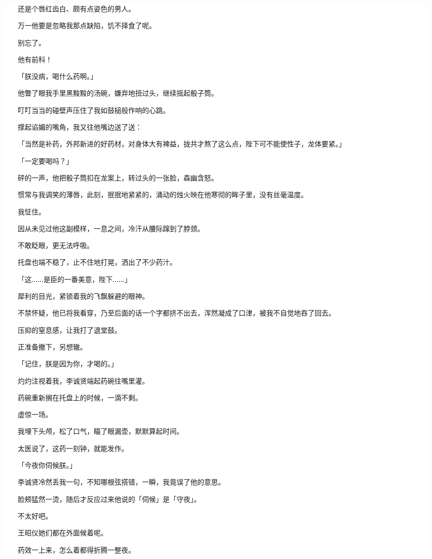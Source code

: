 &emsp;&emsp;还是个唇红齿白、颇有点姿色的男人。  
  
&emsp;&emsp;万一他要是忽略我那点缺陷，饥不择食了呢。  
  
&emsp;&emsp;别忘了。  
  
&emsp;&emsp;他有前科！  
  
&emsp;&emsp;「朕没病，喝什么药啊。」  
  
&emsp;&emsp;他瞥了眼我手里黑黢黢的汤碗，嫌弃地扭过头，继续摇起骰子筒。  
  
&emsp;&emsp;叮叮当当的碰壁声压住了我如鼓槌般作响的心跳。  
  
&emsp;&emsp;撑起谄媚的嘴角，我又往他嘴边送了送：  
  
&emsp;&emsp;「当然是补药，外邦新进的好药材，对身体大有裨益，拢共才熬了这么点，陛下可不能使性子，龙体要紧。」  
  
&emsp;&emsp;「一定要喝吗？」  
  
&emsp;&emsp;砰的一声，他把骰子筒扣在龙案上，转过头的一张脸，森幽含怒。  
  
&emsp;&emsp;惯常与我调笑的薄唇，此刻，抿抿地紧紧的，涌动的烛火映在他寒彻的眸子里，没有丝毫温度。  
  
&emsp;&emsp;我怔住。  
  
&emsp;&emsp;因从未见过他这副模样，一息之间，冷汗从腰际蹿到了脖颈。  
  
&emsp;&emsp;不敢眨眼，更无法呼吸。  
  
&emsp;&emsp;托盘也端不稳了，止不住地打晃，洒出了不少药汁。  
  
&emsp;&emsp;「这......是臣的一番美意，陛下......」  
  
&emsp;&emsp;犀利的目光，紧锁着我的飞飘躲避的眼神。  
  
&emsp;&emsp;不禁怀疑，他已将我看穿，乃至后面的话一个字都挤不出去，浑然凝成了口津，被我不自觉地吞了回去。  
  
&emsp;&emsp;压抑的窒息感，让我打了退堂鼓。  
  
&emsp;&emsp;正准备撤下，另想辙。  
  
&emsp;&emsp;「记住，朕是因为你，才喝的。」  
  
&emsp;&emsp;灼灼注视着我，李诚贤端起药碗往嘴里灌。  
  
&emsp;&emsp;药碗重新搁在托盘上的时候，一滴不剩。  
  
&emsp;&emsp;虚惊一场。  
  
&emsp;&emsp;我埋下头颅，松了口气，瞄了眼漏壶，默默算起时间。  
  
&emsp;&emsp;太医说了，这药一刻钟，就能发作。  
  
&emsp;&emsp;「今夜你伺候朕。」  
  
&emsp;&emsp;李诚贤冷然丢我一句，不知哪根弦搭错，一瞬，我竟误了他的意思。  
  
&emsp;&emsp;脸颊猛然一烫，随后才反应过来他说的「伺候」是「守夜」。  
  
&emsp;&emsp;不太好吧。  
  
&emsp;&emsp;王昭仪她们都在外面候着呢。  
  
&emsp;&emsp;药效一上来，怎么着都得折腾一整夜。  
  